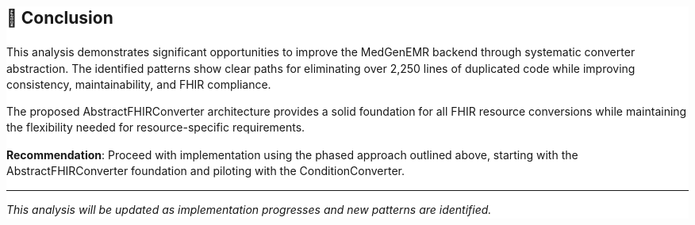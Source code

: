 
## 🎯 Conclusion

This analysis demonstrates significant opportunities to improve the MedGenEMR backend through systematic converter abstraction. The identified patterns show clear paths for eliminating over 2,250 lines of duplicated code while improving consistency, maintainability, and FHIR compliance.

The proposed AbstractFHIRConverter architecture provides a solid foundation for all FHIR resource conversions while maintaining the flexibility needed for resource-specific requirements.

**Recommendation**: Proceed with implementation using the phased approach outlined above, starting with the AbstractFHIRConverter foundation and piloting with the ConditionConverter.

---

*This analysis will be updated as implementation progresses and new patterns are identified.*